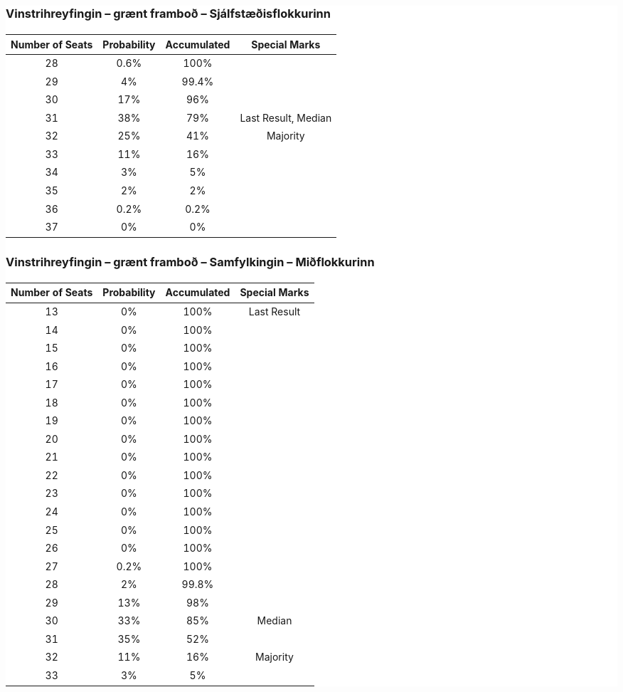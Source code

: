 ### Vinstrihreyfingin – grænt framboð – Sjálfstæðisflokkurinn

| Number of Seats | Probability | Accumulated | Special Marks |
|:---------------:|:-----------:|:-----------:|:-------------:|
| 28 | 0.6% | 100% |  |
| 29 | 4% | 99.4% |  |
| 30 | 17% | 96% |  |
| 31 | 38% | 79% | Last Result, Median |
| 32 | 25% | 41% | Majority |
| 33 | 11% | 16% |  |
| 34 | 3% | 5% |  |
| 35 | 2% | 2% |  |
| 36 | 0.2% | 0.2% |  |
| 37 | 0% | 0% |  |

### Vinstrihreyfingin – grænt framboð – Samfylkingin – Miðflokkurinn

| Number of Seats | Probability | Accumulated | Special Marks |
|:---------------:|:-----------:|:-----------:|:-------------:|
| 13 | 0% | 100% | Last Result |
| 14 | 0% | 100% |  |
| 15 | 0% | 100% |  |
| 16 | 0% | 100% |  |
| 17 | 0% | 100% |  |
| 18 | 0% | 100% |  |
| 19 | 0% | 100% |  |
| 20 | 0% | 100% |  |
| 21 | 0% | 100% |  |
| 22 | 0% | 100% |  |
| 23 | 0% | 100% |  |
| 24 | 0% | 100% |  |
| 25 | 0% | 100% |  |
| 26 | 0% | 100% |  |
| 27 | 0.2% | 100% |  |
| 28 | 2% | 99.8% |  |
| 29 | 13% | 98% |  |
| 30 | 33% | 85% | Median |
| 31 | 35% | 52% |  |
| 32 | 11% | 16% | Majority |
| 33 | 3% | 5% |  |